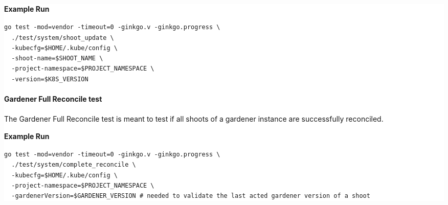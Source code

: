 **Example Run**

```console
go test -mod=vendor -timeout=0 -ginkgo.v -ginkgo.progress \
  ./test/system/shoot_update \
  -kubecfg=$HOME/.kube/config \
  -shoot-name=$SHOOT_NAME \
  -project-namespace=$PROJECT_NAMESPACE \
  -version=$K8S_VERSION
```

#### Gardener Full Reconcile test

The Gardener Full Reconcile test is meant to test if all shoots of a gardener instance are successfully reconciled.

**Example Run**

```console
go test -mod=vendor -timeout=0 -ginkgo.v -ginkgo.progress \
  ./test/system/complete_reconcile \
  -kubecfg=$HOME/.kube/config \
  -project-namespace=$PROJECT_NAMESPACE \
  -gardenerVersion=$GARDENER_VERSION # needed to validate the last acted gardener version of a shoot
```

